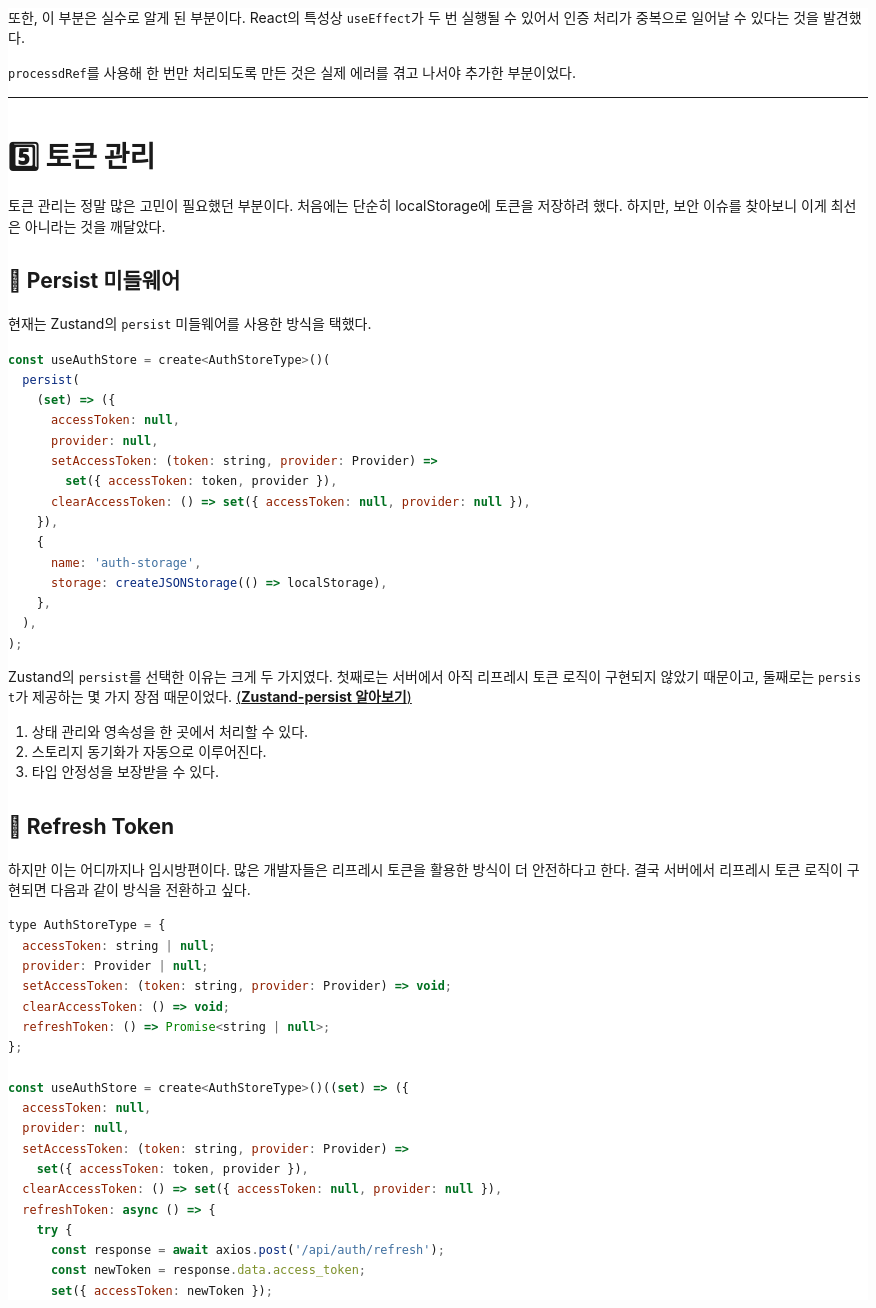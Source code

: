 또한, 이 부분은 실수로 알게 된 부분이다. React의 특성상 `useEffect`가 두 번 실행될 수 있어서 인증 처리가 중복으로 일어날 수 있다는 것을 발견했다.

`processdRef`를 사용해 한 번만 처리되도록 만든 것은 실제 에러를 겪고 나서야 추가한 부분이었다.

---

# 5️⃣ 토큰 관리

토큰 관리는 정말 많은 고민이 필요했던 부분이다. 처음에는 단순히 localStorage에 토큰을 저장하려 했다. 하지만, 보안 이슈를 찾아보니 이게 최선은 아니라는 것을 깨달았다.

## 👏 Persist 미들웨어

현재는 Zustand의 `persist` 미들웨어를 사용한 방식을 택했다.

```jsx
const useAuthStore = create<AuthStoreType>()(
  persist(
    (set) => ({
      accessToken: null,
      provider: null,
      setAccessToken: (token: string, provider: Provider) =>
        set({ accessToken: token, provider }),
      clearAccessToken: () => set({ accessToken: null, provider: null }),
    }),
    {
      name: 'auth-storage',
      storage: createJSONStorage(() => localStorage),
    },
  ),
);
```

Zustand의 `persist`를 선택한 이유는 크게 두 가지였다. 첫째로는 서버에서 아직 리프레시 토큰 로직이 구현되지 않았기 때문이고, 둘째로는 `persist`가 제공하는 몇 가지 장점 때문이었다. [(**Zustand-persist 알아보기**)](https://zustand.docs.pmnd.rs/integrations/persisting-store-data)

1. 상태 관리와 영속성을 한 곳에서 처리할 수 있다.
2. 스토리지 동기화가 자동으로 이루어진다.
3. 타입 안정성을 보장받을 수 있다.

## 👏 Refresh Token

하지만 이는 어디까지나 임시방편이다. 많은 개발자들은 리프레시 토큰을 활용한 방식이 더 안전하다고 한다. 결국 서버에서 리프레시 토큰 로직이 구현되면 다음과 같이 방식을 전환하고 싶다.

```jsx
type AuthStoreType = {
  accessToken: string | null;
  provider: Provider | null;
  setAccessToken: (token: string, provider: Provider) => void;
  clearAccessToken: () => void;
  refreshToken: () => Promise<string | null>;
};

const useAuthStore = create<AuthStoreType>()((set) => ({
  accessToken: null,
  provider: null,
  setAccessToken: (token: string, provider: Provider) =>
    set({ accessToken: token, provider }),
  clearAccessToken: () => set({ accessToken: null, provider: null }),
  refreshToken: async () => {
    try {
      const response = await axios.post('/api/auth/refresh');
      const newToken = response.data.access_token;
      set({ accessToken: newToken });
```